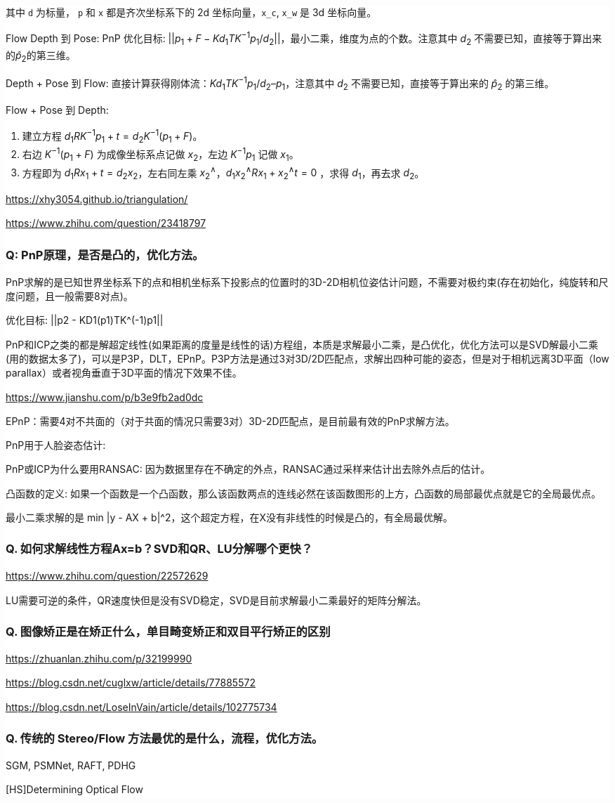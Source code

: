 其中 `d` 为标量， `p` 和 `x` 都是齐次坐标系下的 2d 坐标向量，`x_c`, `x_w` 是 3d 坐标向量。

Flow Depth 到 Pose: PnP 优化目标: $||p_1 + F - Kd_1TK^{-1}p_1/d_2||$，最小二乘，维度为点的个数。注意其中 $d_2$ 不需要已知，直接等于算出来的$\hat{p}_2$的第三维。

Depth + Pose 到 Flow: 直接计算获得刚体流：$Kd_1TK^{-1}p_1/d_2 – p_1$，注意其中 $d_2$ 不需要已知，直接等于算出来的 $\hat{p}_2$ 的第三维。

Flow + Pose 到 Depth: 

1. 建立方程 $d_1RK^{-1}p_1 + t = d_2K^{-1}(p_1 + F)$。
2. 右边 $K^{-1}(p_1+F)$ 为成像坐标系点记做 $x_2$，左边 $K^{-1}p_1$ 记做 $x_1$。
3. 方程即为 $d_1 R x_1 +t = d_2 x_2$，左右同左乘 $x_2^{\land}$，$d_1x_2^{\land}Rx_1 + x_2^{\land}t=0$ ，求得 $d_1$，再去求 $d_2$。

https://xhy3054.github.io/triangulation/

https://www.zhihu.com/question/23418797

### Q: PnP原理，是否是凸的，优化方法。

PnP求解的是已知世界坐标系下的点和相机坐标系下投影点的位置时的3D-2D相机位姿估计问题，不需要对极约束(存在初始化，纯旋转和尺度问题，且一般需要8对点)。

优化目标: ||p2 - KD1(p1)TK^(-1)p1||

PnP和ICP之类的都是解超定线性(如果距离的度量是线性的话)方程组，本质是求解最小二乘，是凸优化，优化方法可以是SVD解最小二乘(用的数据太多了)，可以是P3P，DLT，EPnP。P3P方法是通过3对3D/2D匹配点，求解出四种可能的姿态，但是对于相机远离3D平面（low parallax）或者视角垂直于3D平面的情况下效果不佳。

https://www.jianshu.com/p/b3e9fb2ad0dc

EPnP：需要4对不共面的（对于共面的情况只需要3对）3D-2D匹配点，是目前最有效的PnP求解方法。

PnP用于人脸姿态估计:

PnP或ICP为什么要用RANSAC: 因为数据里存在不确定的外点，RANSAC通过采样来估计出去除外点后的估计。

凸函数的定义: 如果一个函数是一个凸函数，那么该函数两点的连线必然在该函数图形的上方，凸函数的局部最优点就是它的全局最优点。

最小二乘求解的是 min |y - AX + b|^2，这个超定方程，在X没有非线性的时候是凸的，有全局最优解。

### Q. 如何求解线性方程Ax=b？SVD和QR、LU分解哪个更快？

https://www.zhihu.com/question/22572629

LU需要可逆的条件，QR速度快但是没有SVD稳定，SVD是目前求解最小二乘最好的矩阵分解法。

### Q. 图像矫正是在矫正什么，单目畸变矫正和双目平行矫正的区别

https://zhuanlan.zhihu.com/p/32199990

https://blog.csdn.net/cuglxw/article/details/77885572

https://blog.csdn.net/LoseInVain/article/details/102775734

### Q. 传统的 Stereo/Flow 方法最优的是什么，流程，优化方法。

SGM, PSMNet, RAFT, PDHG

[HS]Determining Optical Flow
